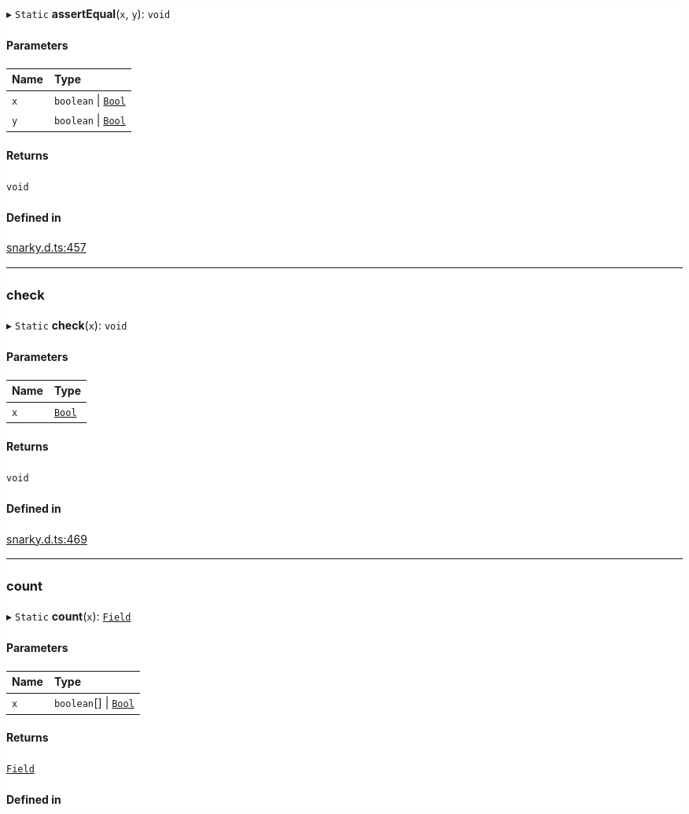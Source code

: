 ▸ `Static` **assertEqual**(`x`, `y`): `void`

#### Parameters

| Name | Type |
| :------ | :------ |
| `x` | `boolean` \| [`Bool`](Bool.md) |
| `y` | `boolean` \| [`Bool`](Bool.md) |

#### Returns

`void`

#### Defined in

[snarky.d.ts:457](https://github.com/o1-labs/snarkyjs/blob/97ce1bc/src/snarky.d.ts#L457)

___

### check

▸ `Static` **check**(`x`): `void`

#### Parameters

| Name | Type |
| :------ | :------ |
| `x` | [`Bool`](Bool.md) |

#### Returns

`void`

#### Defined in

[snarky.d.ts:469](https://github.com/o1-labs/snarkyjs/blob/97ce1bc/src/snarky.d.ts#L469)

___

### count

▸ `Static` **count**(`x`): [`Field`](Field.md)

#### Parameters

| Name | Type |
| :------ | :------ |
| `x` | `boolean`[] \| [`Bool`](Bool.md) |

#### Returns

[`Field`](Field.md)

#### Defined in
